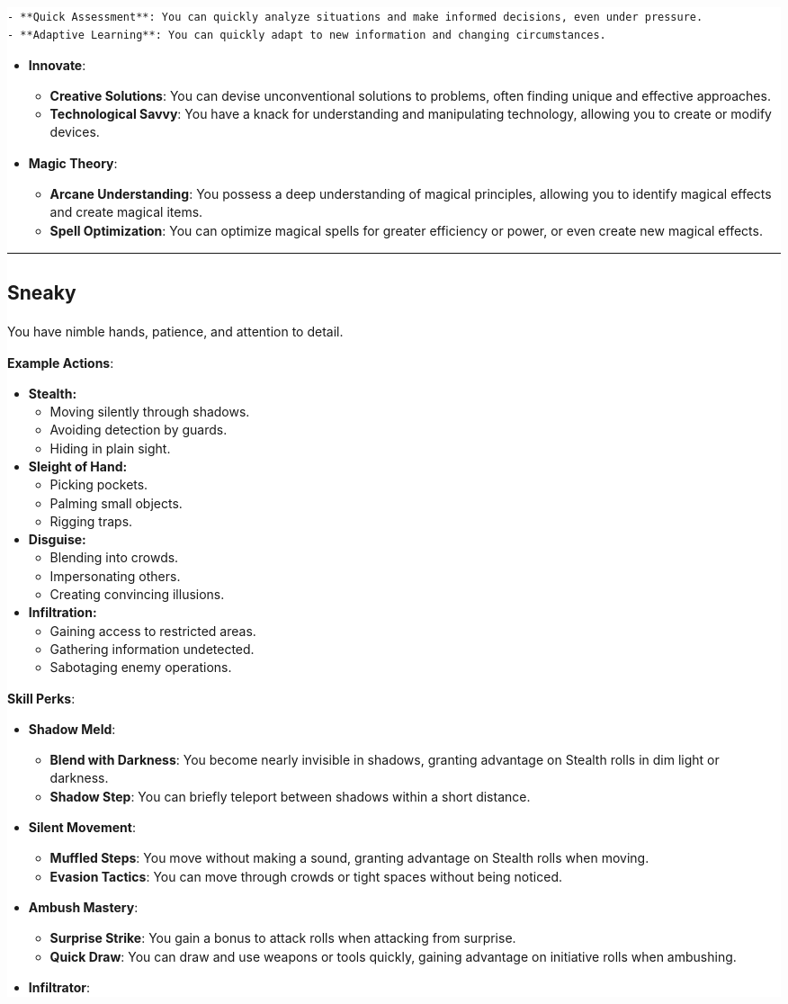     - **Quick Assessment**: You can quickly analyze situations and make informed decisions, even under pressure.
    - **Adaptive Learning**: You can quickly adapt to new information and changing circumstances.
- **Innovate**:
    
    - **Creative Solutions**: You can devise unconventional solutions to problems, often finding unique and effective approaches.
    - **Technological Savvy**: You have a knack for understanding and manipulating technology, allowing you to create or modify devices.
- **Magic Theory**:
    
    - **Arcane Understanding**: You possess a deep understanding of magical principles, allowing you to identify magical effects and create magical items.
    - **Spell Optimization**: You can optimize magical spells for greater efficiency or power, or even create new magical effects.

------------------------------------------------
## Sneaky

You have nimble hands, patience, and attention to detail.

**Example Actions**:

- **Stealth:**
    - Moving silently through shadows.
    - Avoiding detection by guards.
    - Hiding in plain sight.
- **Sleight of Hand:**
    - Picking pockets.
    - Palming small objects.
    - Rigging traps.
- **Disguise:**
    - Blending into crowds.
    - Impersonating others.
    - Creating convincing illusions.
- **Infiltration:**
    - Gaining access to restricted areas.
    - Gathering information undetected.
    - Sabotaging enemy operations.

**Skill Perks**:

- **Shadow Meld**:
    
    - **Blend with Darkness**: You become nearly invisible in shadows, granting advantage on Stealth rolls in dim light or darkness.
    - **Shadow Step**: You can briefly teleport between shadows within a short distance.
- **Silent Movement**:
    
    - **Muffled Steps**: You move without making a sound, granting advantage on Stealth rolls when moving.
    - **Evasion Tactics**: You can move through crowds or tight spaces without being noticed.
- **Ambush Mastery**:
    
    - **Surprise Strike**: You gain a bonus to attack rolls when attacking from surprise.
    - **Quick Draw**: You can draw and use weapons or tools quickly, gaining advantage on initiative rolls when ambushing.
- **Infiltrator**:
    